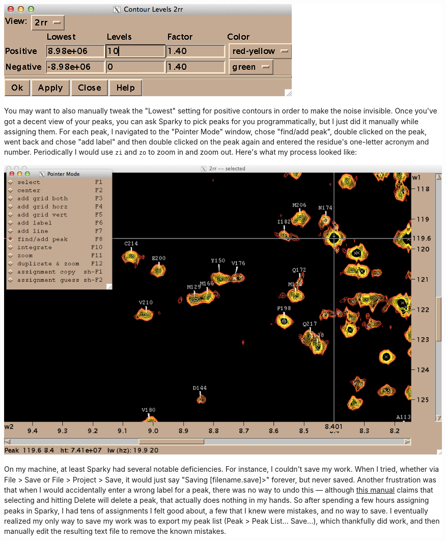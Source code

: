 ![](/media/2016/04/sparky_contour_levels.png)

You may want to also manually tweak the "Lowest" setting for positive contours in order to make the noise invisible. Once you've got a decent view of your peaks, you can ask Sparky to pick peaks for you programmatically, but I just did it manually while assigning them. For each peak, I navigated to the "Pointer Mode" window, chose "find/add peak", double clicked on the peak, went back and chose "add label" and then double clicked on the peak again and entered the residue's one-letter acronym and number. Periodically I would use `zi` and `zo` to zoom in and zoom out. Here's what my process looked like:

![](/media/2016/04/assigning_peaks.png)

On my machine, at least Sparky had several notable deficiencies. For instance, I couldn't save my work. When I tried, whether via File > Save or File > Project > Save, it would just say "Saving \[filename.save\]>" forever, but never saved. Another frustration was that when I would accidentally enter a wrong label for a peak, there was no way to undo this &mdash; although [this manual](https://www.cgl.ucsf.edu/home/sparky/manual/peaks.html) claims that selecting and hitting Delete will delete a peak, that actually does nothing in my hands. So after spending a few hours assigning peaks in Sparky, I had tens of assignments I felt good about, a few that I knew were mistakes, and no way to save. I eventually realized my only way to save my work was to export my peak list (Peak > Peak List... Save...), which thankfully did work, and then manually edit the resulting text file to remove the known mistakes.


[Pervushin 1997]: http://www.ncbi.nlm.nih.gov/pubmed/9356455 "Pervushin K, Riek R, Wider G, Wüthrich K. Attenuated T2 relaxation by mutual cancellation of dipole-dipole coupling and chemical shift anisotropy indicates an avenue to NMR structures of very large biological macromolecules in solution. Proc Natl Acad Sci U S A. 1997 Nov 11;94(23):12366-71. PubMed PMID: 9356455; PubMed Central PMCID: PMC24947."
[Zahn 2000]: http://www.ncbi.nlm.nih.gov/pubmed/10618385 "Zahn R, Liu A, Lührs T, Riek R, von Schroetter C, López García F, Billeter M,  Calzolai L, Wider G, Wüthrich K. NMR solution structure of the human prion protein. Proc Natl Acad Sci U S A. 2000 Jan 4;97(1):145-50. PubMed PMID: 10618385; PubMed Central PMCID: PMC26630."
[Zhang 2000]: http://www.ncbi.nlm.nih.gov/pubmed/10954699 "Zhang Y, Swietnicki W, Zagorski MG, Surewicz WK, Sönnichsen FD. Solution structure of the E200K variant of human prion protein. Implications for the mechanism of pathogenesis in familial prion diseases. J Biol Chem. 2000 Oct 27;275(43):33650-4. PubMed PMID: 10954699."
[Calzolai & Zahn 2003]: http://www.ncbi.nlm.nih.gov/pubmed/12826672 "Calzolai L, Zahn R. Influence of pH on NMR structure and stability of the human prion protein globular domain. J Biol Chem. 2003 Sep 12;278(37):35592-6. Epub 2003 Jun 25. PubMed PMID: 12826672."